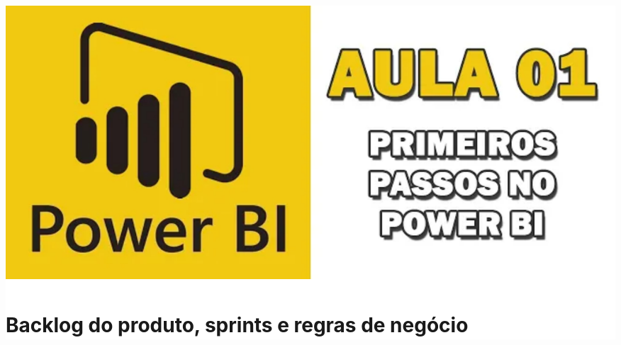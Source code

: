  [![Power BI](https://github.com/LOGISTICANOTURNOFATEC2023/Biscoito-de-dados/blob/main/PowerBI.jpg)](https://www.youtube.com/watch?v=wtpstMZwozs)
  
# Backlog do produto, sprints e regras de negócio
  
<div align="center">
    